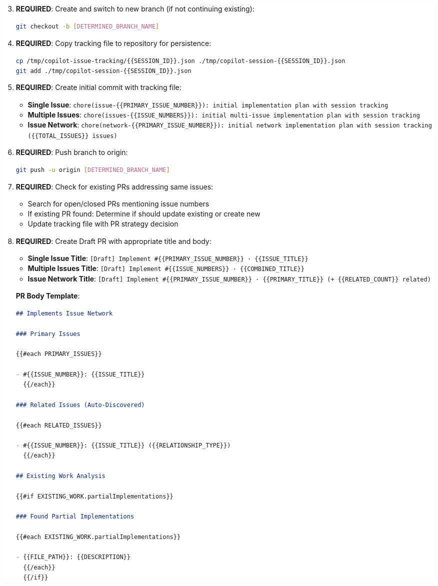 3. **REQUIRED**: Create and switch to new branch (if not continuing existing):

   ```bash
   git checkout -b [DETERMINED_BRANCH_NAME]
   ```

4. **REQUIRED**: Copy tracking file to repository for persistence:

   ```bash
   cp /tmp/copilot-issue-tracking/{{SESSION_ID}}.json ./tmp/copilot-session-{{SESSION_ID}}.json
   git add ./tmp/copilot-session-{{SESSION_ID}}.json
   ```

5. **REQUIRED**: Create initial commit with tracking file:
   - **Single Issue**: `chore(issue-{{PRIMARY_ISSUE_NUMBER}}): initial implementation plan with session tracking`
   - **Multiple Issues**: `chore(issues-{{ISSUE_NUMBERS}}): initial multi-issue implementation plan with session tracking`
   - **Issue Network**: `chore(network-{{PRIMARY_ISSUE_NUMBER}}): initial network implementation plan with session tracking ({{TOTAL_ISSUES}} issues)`

6. **REQUIRED**: Push branch to origin:

   ```bash
   git push -u origin [DETERMINED_BRANCH_NAME]
   ```

7. **REQUIRED**: Check for existing PRs addressing same issues:
   - Search for open/closed PRs mentioning issue numbers
   - If existing PR found: Determine if should update existing or create new
   - Update tracking file with PR strategy decision

8. **REQUIRED**: Create Draft PR with appropriate title and body:
   - **Single Issue Title**: `[Draft] Implement #{{PRIMARY_ISSUE_NUMBER}} · {{ISSUE_TITLE}}`
   - **Multiple Issues Title**: `[Draft] Implement #{{ISSUE_NUMBERS}} · {{COMBINED_TITLE}}`
   - **Issue Network Title**: `[Draft] Implement #{{PRIMARY_ISSUE_NUMBER}} · {{PRIMARY_TITLE}} (+ {{RELATED_COUNT}} related)`

   **PR Body Template**:

   ```markdown
   ## Implements Issue Network

   ### Primary Issues

   {{#each PRIMARY_ISSUES}}

   - #{{ISSUE_NUMBER}}: {{ISSUE_TITLE}}
     {{/each}}

   ### Related Issues (Auto-Discovered)

   {{#each RELATED_ISSUES}}

   - #{{ISSUE_NUMBER}}: {{ISSUE_TITLE}} ({{RELATIONSHIP_TYPE}})
     {{/each}}

   ## Existing Work Analysis

   {{#if EXISTING_WORK.partialImplementations}}

   ### Found Partial Implementations

   {{#each EXISTING_WORK.partialImplementations}}

   - {{FILE_PATH}}: {{DESCRIPTION}}
     {{/each}}
     {{/if}}

   ```